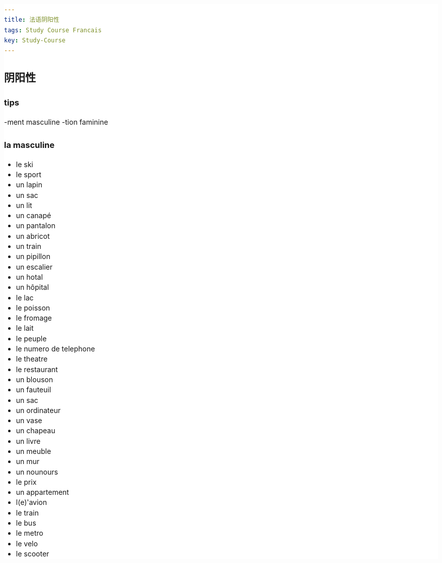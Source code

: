 ```yaml
---
title: 法语阴阳性
tags: Study Course Francais
key: Study-Course
---
```





## 阴阳性

### tips

-ment masculine
-tion faminine

### la masculine

- le ski
- le sport
- un lapin
- un sac
- un lit
- un canapé
- un pantalon
- un abricot
- un train
- un pipillon
- un escalier
- un hotal
- un hôpital
- le lac
- le poisson
- le fromage
- le lait
- le peuple
- le numero de telephone
- le theatre
- le restaurant
- un blouson
- un fauteuil
- un sac
- un ordinateur
- un vase
- un chapeau
- un livre
- un meuble
- un mur
- un nounours
- le prix
- un appartement
- l(e)'avion
- le train
- le bus
- le metro
- le velo
- le scooter
